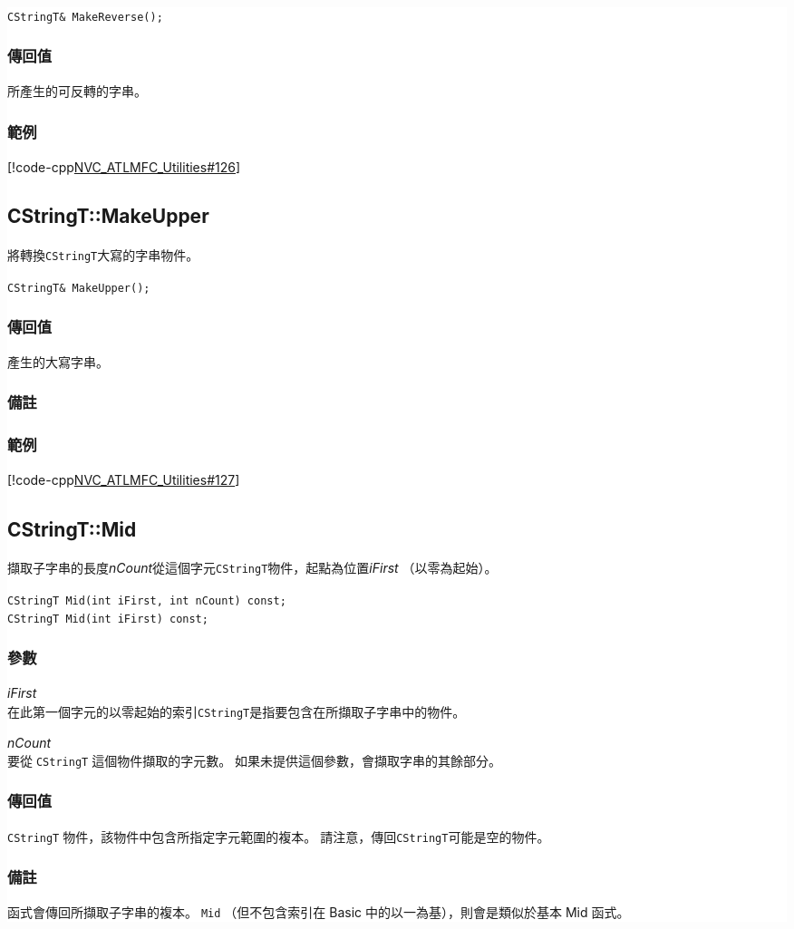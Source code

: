 ```
CStringT& MakeReverse();
```

### <a name="return-value"></a>傳回值

所產生的可反轉的字串。

### <a name="example"></a>範例

[!code-cpp[NVC_ATLMFC_Utilities#126](../../atl-mfc-shared/codesnippet/cpp/cstringt-class_21.cpp)]

##  <a name="makeupper"></a>  CStringT::MakeUpper

將轉換`CStringT`大寫的字串物件。

```
CStringT& MakeUpper();
```

### <a name="return-value"></a>傳回值

產生的大寫字串。

### <a name="remarks"></a>備註

### <a name="example"></a>範例

[!code-cpp[NVC_ATLMFC_Utilities#127](../../atl-mfc-shared/codesnippet/cpp/cstringt-class_22.cpp)]

##  <a name="mid"></a>  CStringT::Mid

擷取子字串的長度*nCount*從這個字元`CStringT`物件，起點為位置*iFirst* （以零為起始）。

```
CStringT Mid(int iFirst, int nCount) const;
CStringT Mid(int iFirst) const;
```

### <a name="parameters"></a>參數

*iFirst*<br/>
在此第一個字元的以零起始的索引`CStringT`是指要包含在所擷取子字串中的物件。

*nCount*<br/>
要從 `CStringT` 這個物件擷取的字元數。 如果未提供這個參數，會擷取字串的其餘部分。

### <a name="return-value"></a>傳回值


  `CStringT` 物件，該物件中包含所指定字元範圍的複本。 請注意，傳回`CStringT`可能是空的物件。

### <a name="remarks"></a>備註

函式會傳回所擷取子字串的複本。 `Mid` （但不包含索引在 Basic 中的以一為基），則會是類似於基本 Mid 函式。
